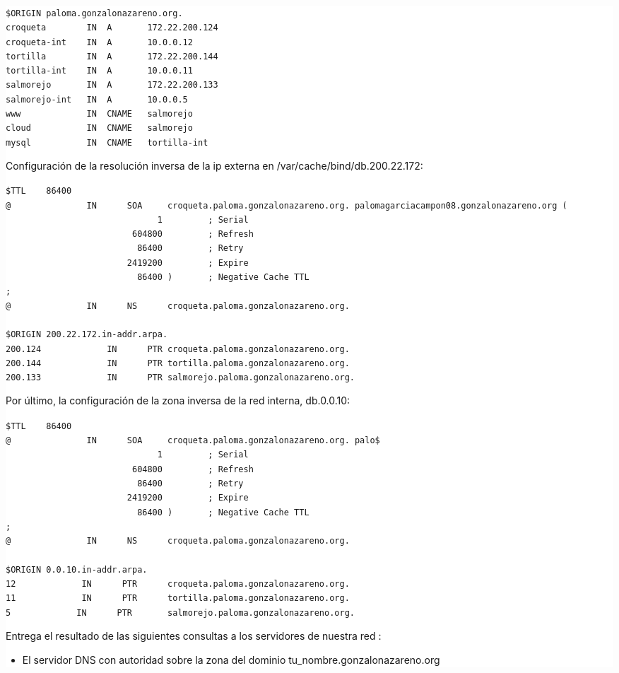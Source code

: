 ~~~
$ORIGIN paloma.gonzalonazareno.org.
croqueta        IN  A       172.22.200.124
croqueta-int    IN  A       10.0.0.12
tortilla        IN  A       172.22.200.144
tortilla-int    IN  A       10.0.0.11
salmorejo       IN  A       172.22.200.133
salmorejo-int   IN  A       10.0.0.5
www             IN  CNAME   salmorejo
cloud           IN  CNAME   salmorejo
mysql           IN  CNAME   tortilla-int
~~~

Configuración de la resolución inversa de la ip externa en /var/cache/bind/db.200.22.172:
~~~
$TTL    86400
@               IN      SOA     croqueta.paloma.gonzalonazareno.org. palomagarciacampon08.gonzalonazareno.org (
                              1         ; Serial
                         604800         ; Refresh
                          86400         ; Retry
                        2419200         ; Expire
                          86400 )       ; Negative Cache TTL
;
@               IN      NS      croqueta.paloma.gonzalonazareno.org.

$ORIGIN 200.22.172.in-addr.arpa.
200.124             IN      PTR	croqueta.paloma.gonzalonazareno.org.
200.144             IN      PTR	tortilla.paloma.gonzalonazareno.org.
200.133             IN      PTR	salmorejo.paloma.gonzalonazareno.org.

~~~

Por último, la configuración de la zona inversa de la red interna, db.0.0.10:
~~~
$TTL    86400
@               IN      SOA     croqueta.paloma.gonzalonazareno.org. palo$
                              1         ; Serial
                         604800         ; Refresh
                          86400         ; Retry
                        2419200         ; Expire
                          86400 )       ; Negative Cache TTL
;
@               IN      NS      croqueta.paloma.gonzalonazareno.org.

$ORIGIN 0.0.10.in-addr.arpa.
12             IN      PTR      croqueta.paloma.gonzalonazareno.org.
11             IN      PTR      tortilla.paloma.gonzalonazareno.org.
5             IN      PTR       salmorejo.paloma.gonzalonazareno.org.
~~~




Entrega el resultado de las siguientes consultas a los servidores de nuestra red :
- El servidor DNS con autoridad sobre la zona del dominio tu_nombre.gonzalonazareno.org
